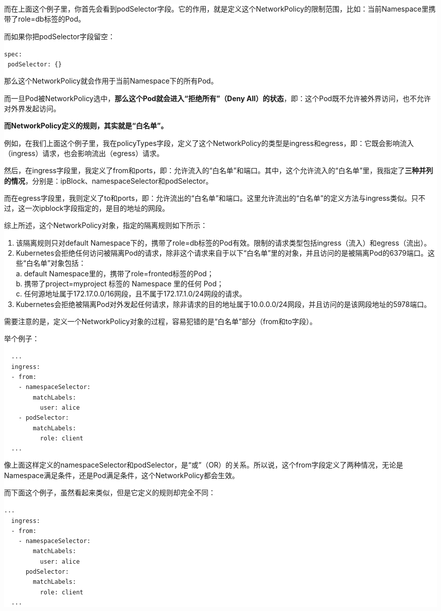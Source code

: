 而在上面这个例子里，你首先会看到podSelector字段。它的作用，就是定义这个NetworkPolicy的限制范围，比如：当前Namespace里携带了role=db标签的Pod。

而如果你把podSelector字段留空：

```
spec:
 podSelector: {}
```

那么这个NetworkPolicy就会作用于当前Namespace下的所有Pod。

而一旦Pod被NetworkPolicy选中，**那么这个Pod就会进入“拒绝所有”（Deny All）的状态**，即：这个Pod既不允许被外界访问，也不允许对外界发起访问。

**而NetworkPolicy定义的规则，其实就是“白名单”。**

例如，在我们上面这个例子里，我在policyTypes字段，定义了这个NetworkPolicy的类型是ingress和egress，即：它既会影响流入（ingress）请求，也会影响流出（egress）请求。

然后，在ingress字段里，我定义了from和ports，即：允许流入的“白名单”和端口。其中，这个允许流入的“白名单”里，我指定了**三种并列的情况**，分别是：ipBlock、namespaceSelector和podSelector。

而在egress字段里，我则定义了to和ports，即：允许流出的“白名单”和端口。这里允许流出的“白名单”的定义方法与ingress类似。只不过，这一次ipblock字段指定的，是目的地址的网段。

综上所述，这个NetworkPolicy对象，指定的隔离规则如下所示：

1. 该隔离规则只对default Namespace下的，携带了role=db标签的Pod有效。限制的请求类型包括ingress（流入）和egress（流出）。
2. Kubernetes会拒绝任何访问被隔离Pod的请求，除非这个请求来自于以下“白名单”里的对象，并且访问的是被隔离Pod的6379端口。这些“白名单”对象包括：  
   a. default Namespace里的，携带了role=fronted标签的Pod；  
   b. 携带了project=myproject 标签的 Namespace 里的任何 Pod；  
   c. 任何源地址属于172.17.0.0/16网段，且不属于172.17.1.0/24网段的请求。
3. Kubernetes会拒绝被隔离Pod对外发起任何请求，除非请求的目的地址属于10.0.0.0/24网段，并且访问的是该网段地址的5978端口。

需要注意的是，定义一个NetworkPolicy对象的过程，容易犯错的是“白名单”部分（from和to字段）。

举个例子：

```
  ...
  ingress:
  - from:
    - namespaceSelector:
        matchLabels:
          user: alice
    - podSelector:
        matchLabels:
          role: client
  ...
```

像上面这样定义的namespaceSelector和podSelector，是“或”（OR）的关系。所以说，这个from字段定义了两种情况，无论是Namespace满足条件，还是Pod满足条件，这个NetworkPolicy都会生效。

而下面这个例子，虽然看起来类似，但是它定义的规则却完全不同：

```
...
  ingress:
  - from:
    - namespaceSelector:
        matchLabels:
          user: alice
      podSelector:
        matchLabels:
          role: client
  ...
```
